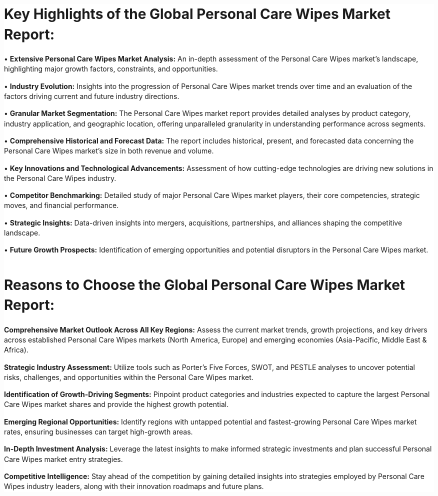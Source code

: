 # <strong>Key Highlights of the Global Personal Care Wipes Market Report:</strong>

• <strong>Extensive Personal Care Wipes Market Analysis:</strong> An in-depth assessment of the Personal Care Wipes market’s landscape, highlighting major growth factors, constraints, and opportunities.

• <strong>Industry Evolution:</strong> Insights into the progression of Personal Care Wipes market trends over time and an evaluation of the factors driving current and future industry directions.

• <strong>Granular Market Segmentation:</strong> The Personal Care Wipes market report provides detailed analyses by product category, industry application, and geographic location, offering unparalleled granularity in understanding performance across segments.

• <strong>Comprehensive Historical and Forecast Data:</strong> The report includes historical, present, and forecasted data concerning the Personal Care Wipes market’s size in both revenue and volume.

• <strong>Key Innovations and Technological Advancements:</strong> Assessment of how cutting-edge technologies are driving new solutions in the Personal Care Wipes industry.

• <strong>Competitor Benchmarking:</strong> Detailed study of major Personal Care Wipes market players, their core competencies, strategic moves, and financial performance.

• <strong>Strategic Insights:</strong> Data-driven insights into mergers, acquisitions, partnerships, and alliances shaping the competitive landscape.

• <strong>Future Growth Prospects:</strong> Identification of emerging opportunities and potential disruptors in the Personal Care Wipes market.

# <strong>Reasons to Choose the Global Personal Care Wipes Market Report:</strong>

<strong>Comprehensive Market Outlook Across All Key Regions:</strong>
Assess the current market trends, growth projections, and key drivers across established Personal Care Wipes markets (North America, Europe) and emerging economies (Asia-Pacific, Middle East & Africa).

<strong>Strategic Industry Assessment:</strong>
Utilize tools such as Porter’s Five Forces, SWOT, and PESTLE analyses to uncover potential risks, challenges, and opportunities within the Personal Care Wipes market.

<strong>Identification of Growth-Driving Segments:</strong>
Pinpoint product categories and industries expected to capture the largest Personal Care Wipes market shares and provide the highest growth potential.

<strong>Emerging Regional Opportunities:</strong>
Identify regions with untapped potential and fastest-growing Personal Care Wipes market rates, ensuring businesses can target high-growth areas.

<strong>In-Depth Investment Analysis:</strong>
Leverage the latest insights to make informed strategic investments and plan successful Personal Care Wipes market entry strategies.

<strong>Competitive Intelligence:</strong>
Stay ahead of the competition by gaining detailed insights into strategies employed by Personal Care Wipes industry leaders, along with their innovation roadmaps and future plans.
